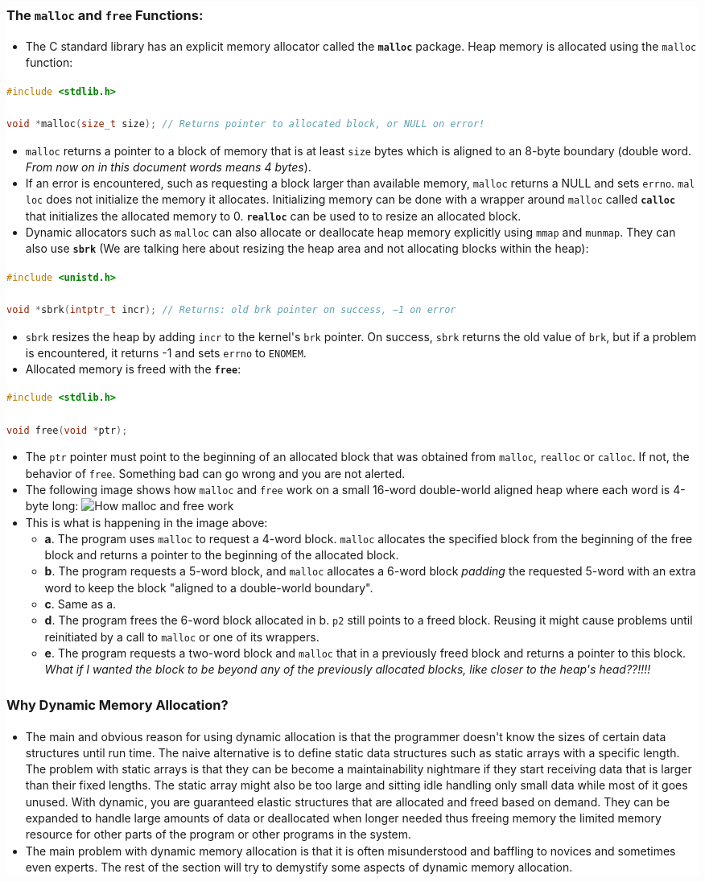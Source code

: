 ### The `malloc` and `free` Functions:
- The C standard library has an explicit memory allocator called the **`malloc`** package. Heap memory is allocated using the `malloc` function:
```c
#include <stdlib.h>

void *malloc(size_t size); // Returns pointer to allocated block, or NULL on error!
```
- `malloc` returns a pointer to a block of memory that is at least `size` bytes which is aligned to an 8-byte boundary (double word. *From now on in this document words means 4 bytes*).
- If an error is encountered, such as requesting a block larger than available memory, `malloc` returns a NULL and sets `errno`. `malloc` does not initialize the memory it allocates. Initializing memory can be done with a wrapper around `malloc` called **`calloc`** that initializes the allocated memory to 0. **`realloc`** can be used to to resize an allocated block. 
- Dynamic allocators such as `malloc` can also allocate or deallocate heap memory explicitly using `mmap` and `munmap`. They can also use **`sbrk`** (We are talking here about resizing the heap area and not allocating blocks within the heap):
```c
#include <unistd.h>

void *sbrk(intptr_t incr); // Returns: old brk pointer on success, −1 on error
```
- `sbrk` resizes the heap by adding `incr` to the kernel's `brk` pointer. On success, `sbrk` returns the old value of `brk`, but if a problem is encountered, it returns -1 and sets `errno` to `ENOMEM`.
- Allocated memory is freed with the **`free`**:
```c
#include <stdlib.h>

void free(void *ptr);
```
- The `ptr` pointer must point to the beginning of an allocated block that was obtained from `malloc`, `realloc` or `calloc`. If not, the behavior of `free`. Something bad can go wrong and you are not alerted. 
- The following image shows how `malloc` and `free` work on a small 16-word double-world aligned heap where each word is 4-byte long:
![How malloc and free work](img/mallocFree.png)
- This is what is happening in the image above:
	- **a**. The program uses `malloc` to request a 4-word block. `malloc` allocates the specified block from the beginning of the free block and returns a pointer to the beginning of the allocated block. 
	- **b**. The program requests a 5-word block, and `malloc` allocates a 6-word block *padding* the requested 5-word with an extra word to keep the block "aligned to a double-world boundary".
	- **c**. Same as a.
	- **d**. The program frees the 6-word block allocated in b. `p2` still points to a freed block. Reusing it might cause problems until reinitiated by a call to `malloc` or one of its wrappers.
	- **e**. The program requests a two-word block and `malloc` that in a previously freed block and returns a pointer to this block. *What if I wanted the block to be beyond any of the previously allocated blocks, like closer to the heap's head??!!!!*

### Why Dynamic Memory Allocation?
- The main and obvious reason for using dynamic allocation is that the programmer doesn't know the sizes of certain data structures until run time. The naive alternative is to define static data structures such as static arrays with a specific length. The problem with static arrays is that they can be become a maintainability nightmare if they start receiving data that is larger than their fixed lengths. The static array might also be too large and sitting idle handling only small data while most of it goes  unused. With dynamic, you are guaranteed elastic structures that are allocated and freed based on demand. They can be expanded to handle large amounts of data or deallocated when longer needed thus freeing memory the limited memory resource for other parts of the program or other programs in the system. 
- The main problem with dynamic memory allocation is that it is often misunderstood and baffling to novices and sometimes even experts. The rest of the section will try to demystify some aspects of dynamic memory allocation.

